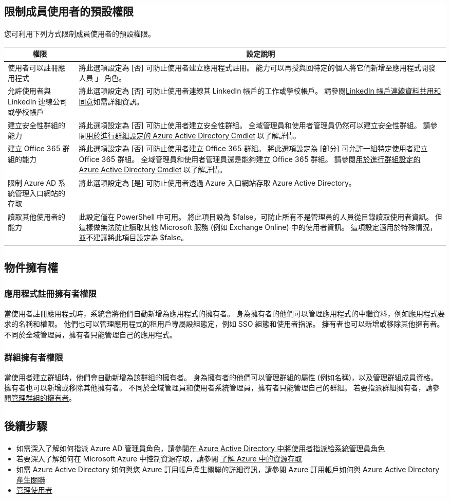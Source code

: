 ## <a name="to-restrict-the-default-permissions-for-member-users"></a>限制成員使用者的預設權限

您可利用下列方式限制成員使用者的預設權限。

權限 | 設定說明
---------- | ------------
使用者可以註冊應用程式 | 將此選項設定為 [否] 可防止使用者建立應用程式註冊。 能力可以再授與回特定的個人將它們新增至應用程式開發人員 」 角色。
允許使用者與 LinkedIn 連線公司或學校帳戶 | 將此選項設定為 [否] 可防止使用者連線其 LinkedIn 帳戶的工作或學校帳戶。  請參閱[LinkedIn 帳戶連線資料共用和同意](https://docs.microsoft.com/azure/active-directory/users-groups-roles/linkedin-user-consent)如需詳細資訊。
建立安全性群組的能力 | 將此選項設定為 [否] 可防止使用者建立安全性群組。 全域管理員和使用者管理員仍然可以建立安全性群組。 請參閱[用於進行群組設定的 Azure Active Directory Cmdlet](../users-groups-roles/groups-settings-cmdlets.md) 以了解詳情。
建立 Office 365 群組的能力 | 將此選項設定為 [否] 可防止使用者建立 Office 365 群組。 將此選項設定為 [部分] 可允許一組特定使用者建立 Office 365 群組。 全域管理員和使用者管理員還是能夠建立 Office 365 群組。 請參閱[用於進行群組設定的 Azure Active Directory Cmdlet](../users-groups-roles/groups-settings-cmdlets.md) 以了解詳情。
限制 Azure AD 系統管理入口網站的存取 | 將此選項設定為 [是] 可防止使用者透過 Azure 入口網站存取 Azure Active Directory。
讀取其他使用者的能力 | 此設定僅在 PowerShell 中可用。 將此項目設為 $false，可防止所有不是管理員的人員從目錄讀取使用者資訊。 但這樣做無法防止讀取其他 Microsoft 服務 (例如 Exchange Online) 中的使用者資訊。 這項設定適用於特殊情況，並不建議將此項目設定為 $false。

## <a name="object-ownership"></a>物件擁有權

### <a name="application-registration-owner-permissions"></a>應用程式註冊擁有者權限
當使用者註冊應用程式時，系統會將他們自動新增為應用程式的擁有者。 身為擁有者的他們可以管理應用程式的中繼資料，例如應用程式要求的名稱和權限。 他們也可以管理應用程式的租用戶專屬設組態定，例如 SSO 組態和使用者指派。 擁有者也可以新增或移除其他擁有者。 不同於全域管理員，擁有者只能管理自己的應用程式。



### <a name="group-owner-permissions"></a>群組擁有者權限

當使用者建立群組時，他們會自動新增為該群組的擁有者。 身為擁有者的他們可以管理群組的屬性 (例如名稱)，以及管理群組成員資格。 擁有者也可以新增或移除其他擁有者。 不同於全域管理員和使用者系統管理員，擁有者只能管理自己的群組。 若要指派群組擁有者，請參閱[管理群組的擁有者](active-directory-accessmanagement-managing-group-owners.md)。

## <a name="next-steps"></a>後續步驟

* 如需深入了解如何指派 Azure AD 管理員角色，請參閱[在 Azure Active Directory 中將使用者指派給系統管理員角色](active-directory-users-assign-role-azure-portal.md)
* 若要深入了解如何在 Microsoft Azure 中控制資源存取，請參閱 [了解 Azure 中的資源存取](../../role-based-access-control/rbac-and-directory-admin-roles.md)
* 如需 Azure Active Directory 如何與您 Azure 訂用帳戶產生關聯的詳細資訊，請參閱 [Azure 訂用帳戶如何與 Azure Active Directory 產生關聯](active-directory-how-subscriptions-associated-directory.md)
* [管理使用者](add-users-azure-active-directory.md)
